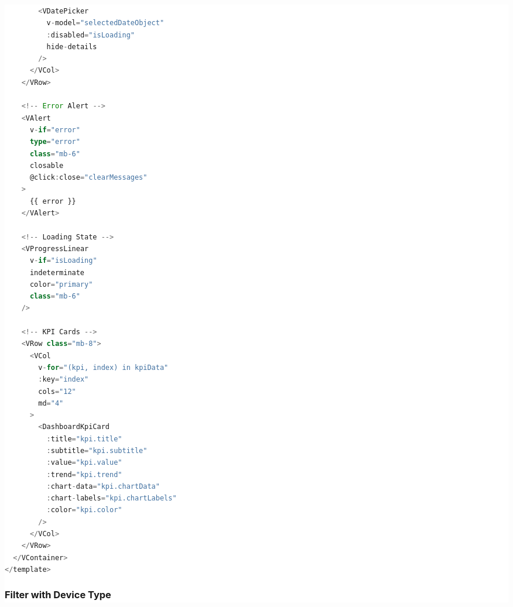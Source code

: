 ```typescript
        <VDatePicker
          v-model="selectedDateObject"
          :disabled="isLoading"
          hide-details
        />
      </VCol>
    </VRow>

    <!-- Error Alert -->
    <VAlert
      v-if="error"
      type="error"
      class="mb-6"
      closable
      @click:close="clearMessages"
    >
      {{ error }}
    </VAlert>

    <!-- Loading State -->
    <VProgressLinear
      v-if="isLoading"
      indeterminate
      color="primary"
      class="mb-6"
    />

    <!-- KPI Cards -->
    <VRow class="mb-8">
      <VCol
        v-for="(kpi, index) in kpiData"
        :key="index"
        cols="12"
        md="4"
      >
        <DashboardKpiCard
          :title="kpi.title"
          :subtitle="kpi.subtitle"
          :value="kpi.value"
          :trend="kpi.trend"
          :chart-data="kpi.chartData"
          :chart-labels="kpi.chartLabels"
          :color="kpi.color"
        />
      </VCol>
    </VRow>
  </VContainer>
</template>
```

### Filter with Device Type
